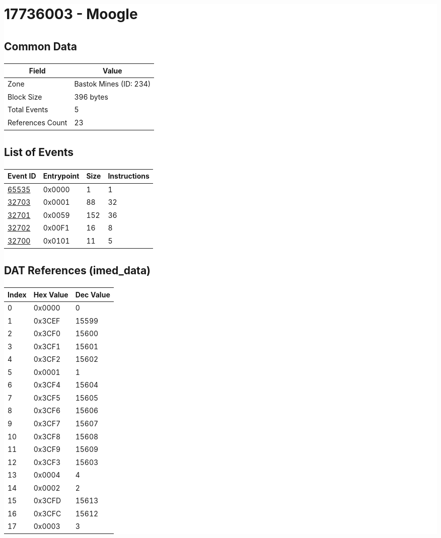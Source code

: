 # 17736003 - Moogle

## Common Data

| Field            | Value                  |
|------------------|------------------------|
| Zone             | Bastok Mines (ID: 234) |
| Block Size       | 396 bytes              |
| Total Events     | 5                      |
| References Count | 23                     |

## List of Events

| Event ID              | Entrypoint   |   Size |   Instructions |
|-----------------------|--------------|--------|----------------|
| [65535](#event-65535) | 0x0000       |      1 |              1 |
| [32703](#event-32703) | 0x0001       |     88 |             32 |
| [32701](#event-32701) | 0x0059       |    152 |             36 |
| [32702](#event-32702) | 0x00F1       |     16 |              8 |
| [32700](#event-32700) | 0x0101       |     11 |              5 |

## DAT References (imed_data)

|   Index | Hex Value   |   Dec Value |
|---------|-------------|-------------|
|       0 | 0x0000      |           0 |
|       1 | 0x3CEF      |       15599 |
|       2 | 0x3CF0      |       15600 |
|       3 | 0x3CF1      |       15601 |
|       4 | 0x3CF2      |       15602 |
|       5 | 0x0001      |           1 |
|       6 | 0x3CF4      |       15604 |
|       7 | 0x3CF5      |       15605 |
|       8 | 0x3CF6      |       15606 |
|       9 | 0x3CF7      |       15607 |
|      10 | 0x3CF8      |       15608 |
|      11 | 0x3CF9      |       15609 |
|      12 | 0x3CF3      |       15603 |
|      13 | 0x0004      |           4 |
|      14 | 0x0002      |           2 |
|      15 | 0x3CFD      |       15613 |
|      16 | 0x3CFC      |       15612 |
|      17 | 0x0003      |           3 |